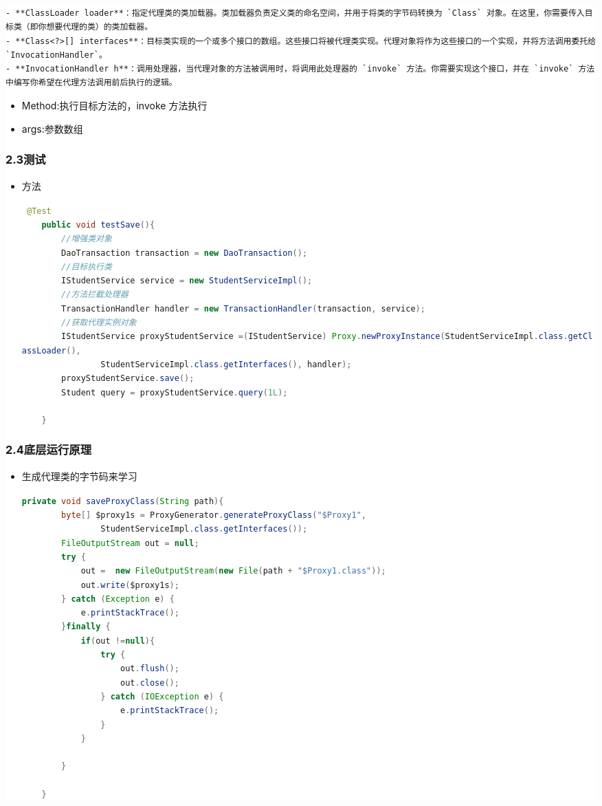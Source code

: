     - **ClassLoader loader**：指定代理类的类加载器。类加载器负责定义类的命名空间，并用于将类的字节码转换为 `Class` 对象。在这里，你需要传入目标类（即你想要代理的类）的类加载器。
    - **Class<?>[] interfaces**：目标类实现的一个或多个接口的数组。这些接口将被代理类实现。代理对象将作为这些接口的一个实现，并将方法调用委托给 `InvocationHandler`。
    - **InvocationHandler h**：调用处理器，当代理对象的方法被调用时，将调用此处理器的 `invoke` 方法。你需要实现这个接口，并在 `invoke` 方法中编写你希望在代理方法调用前后执行的逻辑。

  - Method:执行目标方法的，invoke 方法执行
  
  - args:参数数组



### 2.3测试

- 方法

  ```java
   @Test
      public void testSave(){
          //增强类对象
          DaoTransaction transaction = new DaoTransaction();
          //目标执行类
          IStudentService service = new StudentServiceImpl();
          //方法拦截处理器
          TransactionHandler handler = new TransactionHandler(transaction, service);
          //获取代理实例对象
          IStudentService proxyStudentService =(IStudentService) Proxy.newProxyInstance(StudentServiceImpl.class.getClassLoader(),
                  StudentServiceImpl.class.getInterfaces(), handler);
          proxyStudentService.save();
          Student query = proxyStudentService.query(1L);
  
      }
  ```

### **2.4底层运行原理**

- 生成代理类的字节码来学习

  ```java
  private void saveProxyClass(String path){
          byte[] $proxy1s = ProxyGenerator.generateProxyClass("$Proxy1",
                  StudentServiceImpl.class.getInterfaces());
          FileOutputStream out = null;
          try {
              out =  new FileOutputStream(new File(path + "$Proxy1.class"));
              out.write($proxy1s);
          } catch (Exception e) {
              e.printStackTrace();
          }finally {
              if(out !=null){
                  try {
                      out.flush();
                      out.close();
                  } catch (IOException e) {
                      e.printStackTrace();
                  }
              }
  
          }
  
      }
  ```
